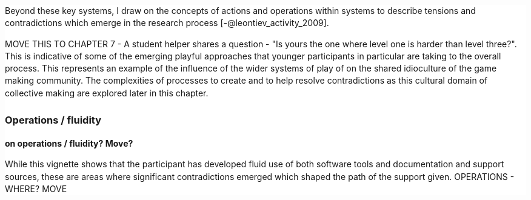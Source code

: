 Beyond these key systems, I draw on the concepts of actions and operations within systems to describe tensions and contradictions which emerge in the research process [-@leontiev_activity_2009].


MOVE THIS TO CHAPTER 7 -
A student helper shares a question -  "Is yours the one where level one is harder than level three?". This is indicative of some of the emerging playful approaches that younger participants in particular are taking to the overall process. This represents an example of the influence of the wider systems of play of on the shared idioculture of the game making community. The complexities of processes to create and to help resolve contradictions as this cultural domain of collective making are explored later in this chapter.

### Operations / fluidity

**on operations / fluidity? Move?**

While this vignette shows that the participant has developed fluid use of both software tools and documentation and support sources, these are areas where significant contradictions emerged which shaped the path of the support given.
OPERATIONS - WHERE? MOVE


[^1]: https://mickfuzz.github.io/makecode-platformer-101/
[^2]: https://mickfuzz.github.io/makecode-platformer-101/learningDimensions
[^3]: https://mickfuzz.github.io/makecode-platformer-101/addHazard
[^4]: https://dailypapert.com/mit-logo-memos/
[^5]: https://web.archive.org/web/20180426051205/http://phaser.io/tutorials/making-your-first-phaser-2-game
[^6]: https://glitch.com/~grid-game-template
[^7]: https://en.flossmanuals.net/phaser-game-making-in-glitch/_full/#create-a-game-space
[^8]: https://www.piskelapp.com
[^9]: https://en.flossmanuals.net/phaser-game-making-in-glitch/_full/